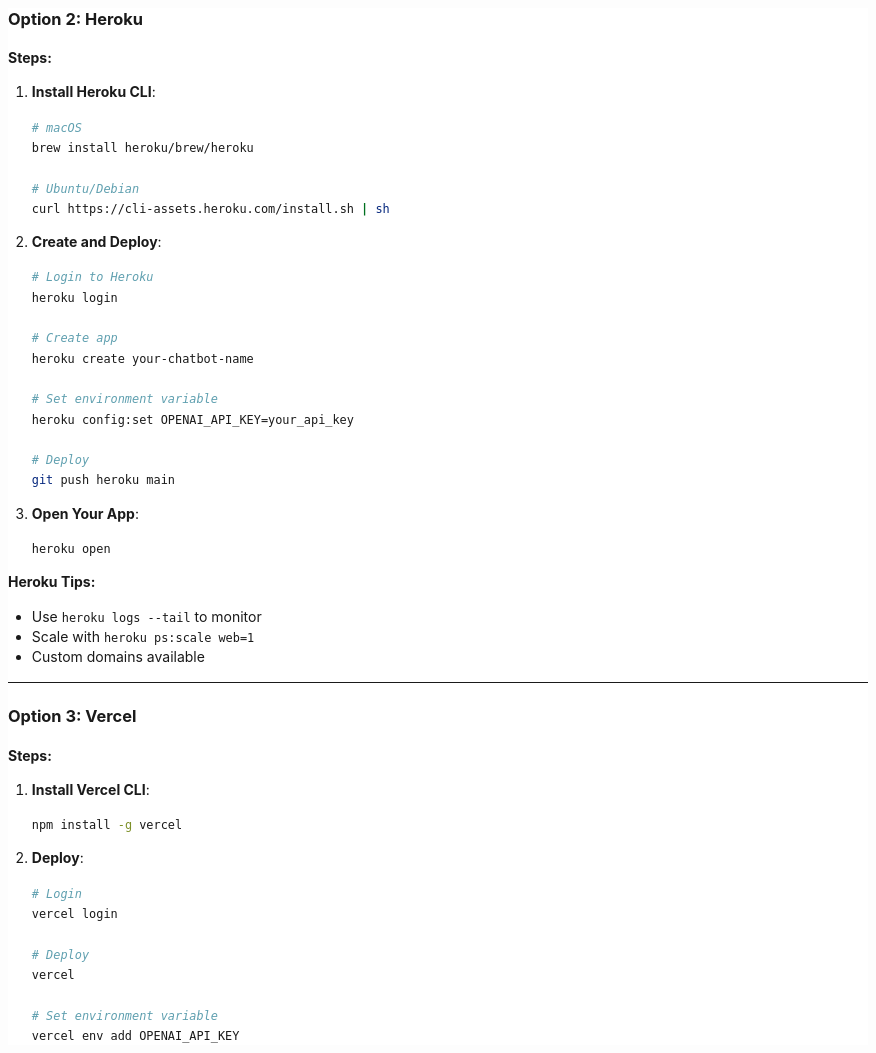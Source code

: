 
### Option 2: Heroku

**Steps:**

1. **Install Heroku CLI**:
   ```bash
   # macOS
   brew install heroku/brew/heroku
   
   # Ubuntu/Debian
   curl https://cli-assets.heroku.com/install.sh | sh
   ```

2. **Create and Deploy**:
   ```bash
   # Login to Heroku
   heroku login
   
   # Create app
   heroku create your-chatbot-name
   
   # Set environment variable
   heroku config:set OPENAI_API_KEY=your_api_key
   
   # Deploy
   git push heroku main
   ```

3. **Open Your App**:
   ```bash
   heroku open
   ```

**Heroku Tips:**
- Use `heroku logs --tail` to monitor
- Scale with `heroku ps:scale web=1`
- Custom domains available

---

### Option 3: Vercel

**Steps:**

1. **Install Vercel CLI**:
   ```bash
   npm install -g vercel
   ```

2. **Deploy**:
   ```bash
   # Login
   vercel login
   
   # Deploy
   vercel
   
   # Set environment variable
   vercel env add OPENAI_API_KEY
   ```
